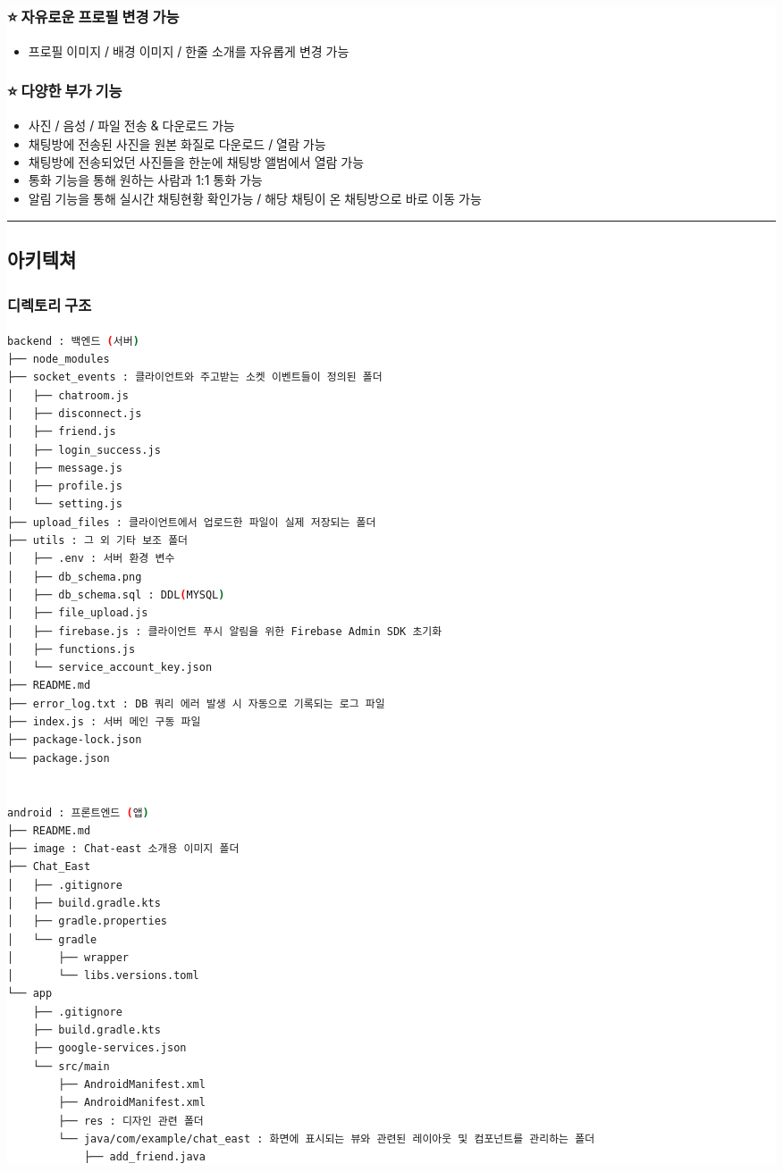 ### ⭐️ 자유로운 프로필 변경 가능
- 프로필 이미지 / 배경 이미지 / 한줄 소개를 자유롭게 변경 가능

### ⭐️ 다양한 부가 기능
- 사진 / 음성 / 파일 전송 & 다운로드 가능
- 채팅방에 전송된 사진을 원본 화질로 다운로드 / 열람 가능
- 채팅방에 전송되었던 사진들을 한눈에 채팅방 앨범에서 열람 가능
- 통화 기능을 통해 원하는 사람과 1:1 통화 가능
- 알림 기능을 통해 실시간 채팅현황 확인가능 / 해당 채팅이 온 채팅방으로 바로 이동 가능

---

## 아키텍쳐

### 디렉토리 구조
```bash
backend : 백엔드 (서버)
├── node_modules
├── socket_events : 클라이언트와 주고받는 소켓 이벤트들이 정의된 폴더
│   ├── chatroom.js
│   ├── disconnect.js
│   ├── friend.js
│   ├── login_success.js
│   ├── message.js
│   ├── profile.js
│   └── setting.js
├── upload_files : 클라이언트에서 업로드한 파일이 실제 저장되는 폴더
├── utils : 그 외 기타 보조 폴더
│   ├── .env : 서버 환경 변수
│   ├── db_schema.png
│   ├── db_schema.sql : DDL(MYSQL)
│   ├── file_upload.js
│   ├── firebase.js : 클라이언트 푸시 알림을 위한 Firebase Admin SDK 초기화
│   ├── functions.js
│   └── service_account_key.json
├── README.md
├── error_log.txt : DB 쿼리 에러 발생 시 자동으로 기록되는 로그 파일
├── index.js : 서버 메인 구동 파일
├── package-lock.json
└── package.json


android : 프론트엔드 (앱)
├── README.md
├── image : Chat-east 소개용 이미지 폴더
├── Chat_East
│   ├── .gitignore
│   ├── build.gradle.kts
│   ├── gradle.properties
│   └── gradle
│       ├── wrapper
│       └── libs.versions.toml
└── app
    ├── .gitignore
    ├── build.gradle.kts
    ├── google-services.json
    └── src/main
        ├── AndroidManifest.xml
        ├── AndroidManifest.xml
        ├── res : 디자인 관련 폴더
        └── java/com/example/chat_east : 화면에 표시되는 뷰와 관련된 레이아웃 및 컴포넌트를 관리하는 폴더
            ├── add_friend.java
```